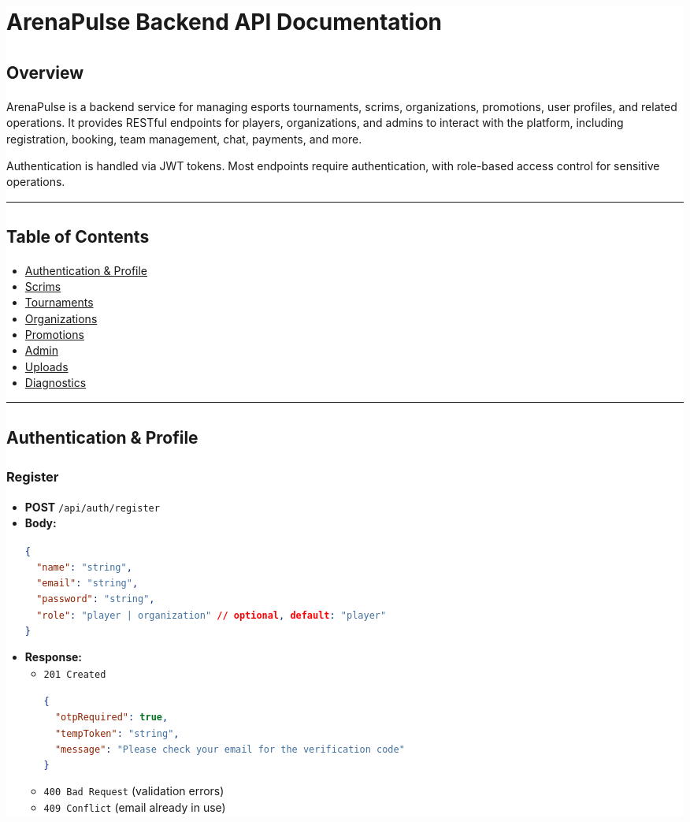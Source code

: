 # ArenaPulse Backend API Documentation

## Overview

ArenaPulse is a backend service for managing esports tournaments, scrims, organizations, promotions, user profiles, and related operations. It provides RESTful endpoints for players, organizations, and admins to interact with the platform, including registration, booking, team management, chat, payments, and more.

Authentication is handled via JWT tokens. Most endpoints require authentication, with role-based access control for sensitive operations.

---

## Table of Contents

- [Authentication & Profile](#authentication--profile)
- [Scrims](#scrims)
- [Tournaments](#tournaments)
- [Organizations](#organizations)
- [Promotions](#promotions)
- [Admin](#admin)
- [Uploads](#uploads)
- [Diagnostics](#diagnostics)

---

## Authentication & Profile

### Register

- **POST** `/api/auth/register`
- **Body:**  
  ```json
  {
    "name": "string",
    "email": "string",
    "password": "string",
    "role": "player | organization" // optional, default: "player"
  }
  ```
- **Response:**  
  - `201 Created`  
    ```json
    {
      "otpRequired": true,
      "tempToken": "string",
      "message": "Please check your email for the verification code"
    }
    ```
  - `400 Bad Request` (validation errors)
  - `409 Conflict` (email already in use)
